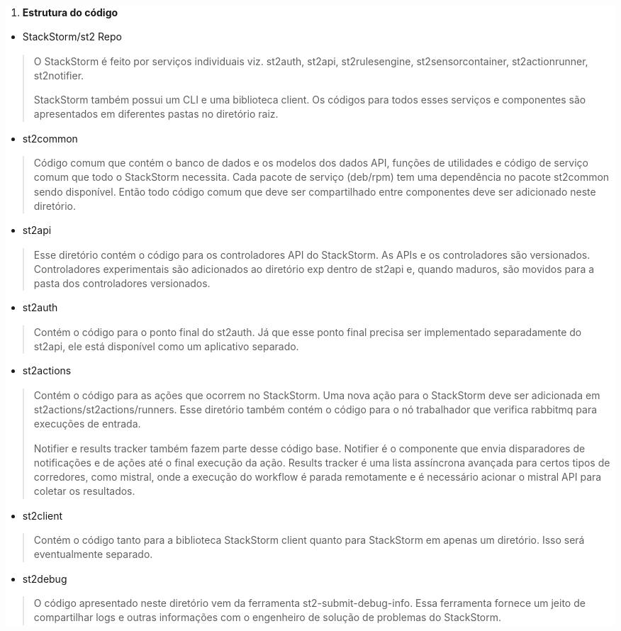 1.  **Estrutura do código**

-   StackStorm/st2 Repo

> O StackStorm é feito por serviços individuais viz. st2auth, st2api,
> st2rulesengine, st2sensorcontainer, st2actionrunner, st2notifier.
>
> StackStorm também possui um CLI e uma biblioteca client. Os códigos
> para todos esses serviços e componentes são apresentados em diferentes
> pastas no diretório raiz.

-   st2common

> Código comum que contém o banco de dados e os modelos dos dados API,
> funções de utilidades e código de serviço comum que todo o StackStorm
> necessita. Cada pacote de serviço (deb/rpm) tem uma dependência no
> pacote st2common sendo disponível. Então todo código comum que deve
> ser compartilhado entre componentes deve ser adicionado neste
> diretório.

-   st2api

> Esse diretório contém o código para os controladores API do
> StackStorm. As APIs e os controladores são versionados. Controladores
> experimentais são adicionados ao diretório exp dentro de st2api e,
> quando maduros, são movidos para a pasta dos controladores
> versionados.

-   st2auth

> Contém o código para o ponto final do st2auth. Já que esse ponto final
> precisa ser implementado separadamente do st2api, ele está disponível
> como um aplicativo separado.

-   st2actions

> Contém o código para as ações que ocorrem no StackStorm. Uma nova ação
> para o StackStorm deve ser adicionada em
> st2actions/st2actions/runners. Esse diretório também contém o código
> para o nó trabalhador que verifica rabbitmq para execuções de entrada.
>
> Notifier e results tracker também fazem parte desse código base.
> Notifier é o componente que envia disparadores de notificações e de
> ações até o final execução da ação. Results tracker é uma lista
> assíncrona avançada para certos tipos de corredores, como mistral,
> onde a execução do workflow é parada remotamente e é necessário
> acionar o mistral API para coletar os resultados.

-   st2client

> Contém o código tanto para a biblioteca StackStorm client quanto para
> StackStorm em apenas um diretório. Isso será eventualmente separado.

-   st2debug

> O código apresentado neste diretório vem da ferramenta
> st2-submit-debug-info. Essa ferramenta fornece um jeito de
> compartilhar logs e outras informações com o engenheiro de solução de
> problemas do StackStorm.
